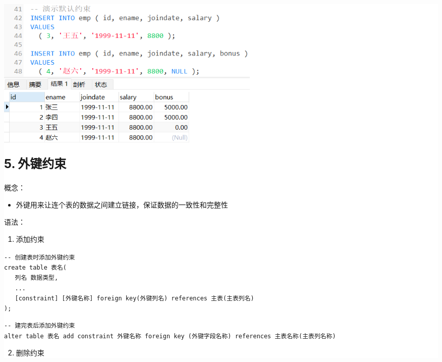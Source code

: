 
<img src="Java Web 基础.assets/image-20220223235721291.png" alt="image-20220223235721291" style="zoom:80%;" /> 









#### <font size="5rem">5. 外键约束</font>

<iframe src="//player.bilibili.com/player.html?aid=379163696&bvid=BV1Qf4y1T7Hx&cid=440652780&page=21" scrolling="no" border="0" frameborder="no" framespacing="0" allowfullscreen="true" height="650px"> </iframe>



概念：

+ 外键用来让连个表的数据之间建立链接，保证数据的一致性和完整性



语法：

1. 添加约束

~~~mysql
-- 创建表时添加外键约束
create table 表名(
   列名 数据类型,
   ...
   [constraint] [外键名称] foreign key(外键列名) references 主表(主表列名)
);
~~~

~~~mysql
-- 建完表后添加外键约束
alter table 表名 add constraint 外键名称 foreign key (外键字段名称) references 主表名称(主表列名称)
~~~

2. 删除约束
